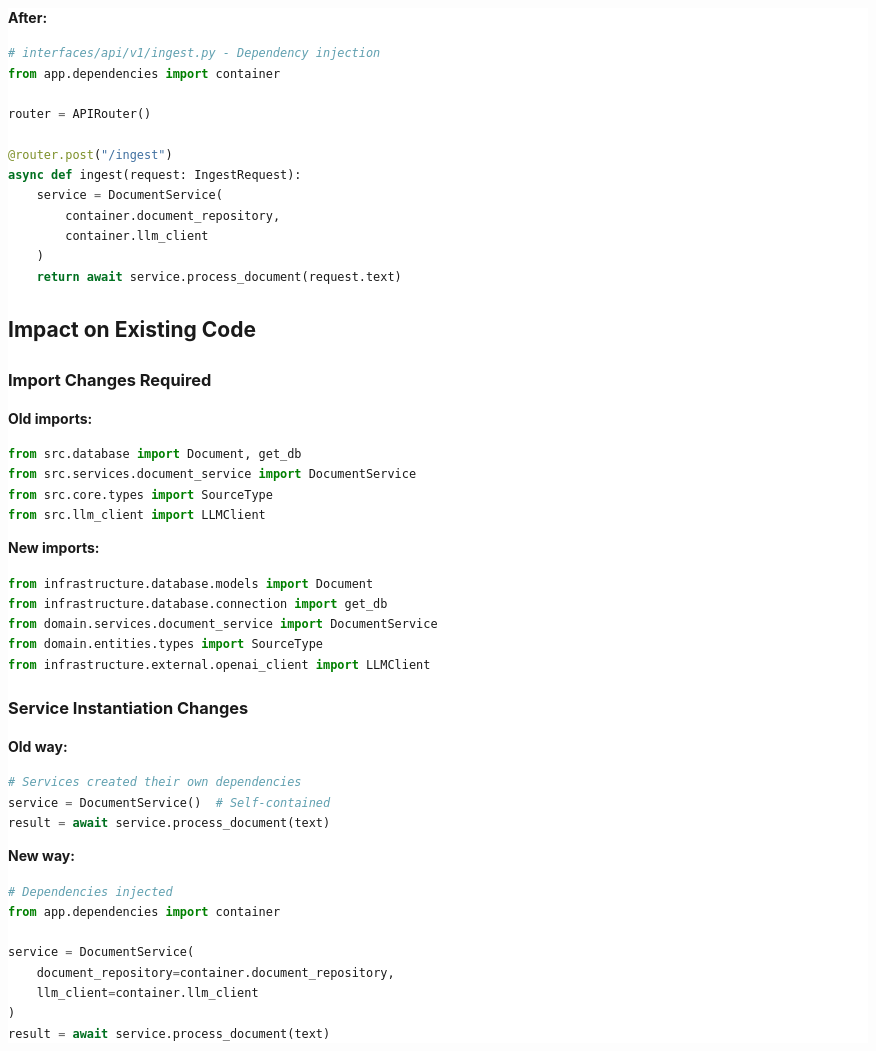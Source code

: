 **After:**
```python
# interfaces/api/v1/ingest.py - Dependency injection
from app.dependencies import container

router = APIRouter()

@router.post("/ingest")
async def ingest(request: IngestRequest):
    service = DocumentService(
        container.document_repository,
        container.llm_client
    )
    return await service.process_document(request.text)
```

## Impact on Existing Code

### Import Changes Required

**Old imports:**
```python
from src.database import Document, get_db
from src.services.document_service import DocumentService
from src.core.types import SourceType
from src.llm_client import LLMClient
```

**New imports:**
```python
from infrastructure.database.models import Document
from infrastructure.database.connection import get_db
from domain.services.document_service import DocumentService
from domain.entities.types import SourceType
from infrastructure.external.openai_client import LLMClient
```

### Service Instantiation Changes

**Old way:**
```python
# Services created their own dependencies
service = DocumentService()  # Self-contained
result = await service.process_document(text)
```

**New way:**
```python
# Dependencies injected
from app.dependencies import container

service = DocumentService(
    document_repository=container.document_repository,
    llm_client=container.llm_client
)
result = await service.process_document(text)
```
